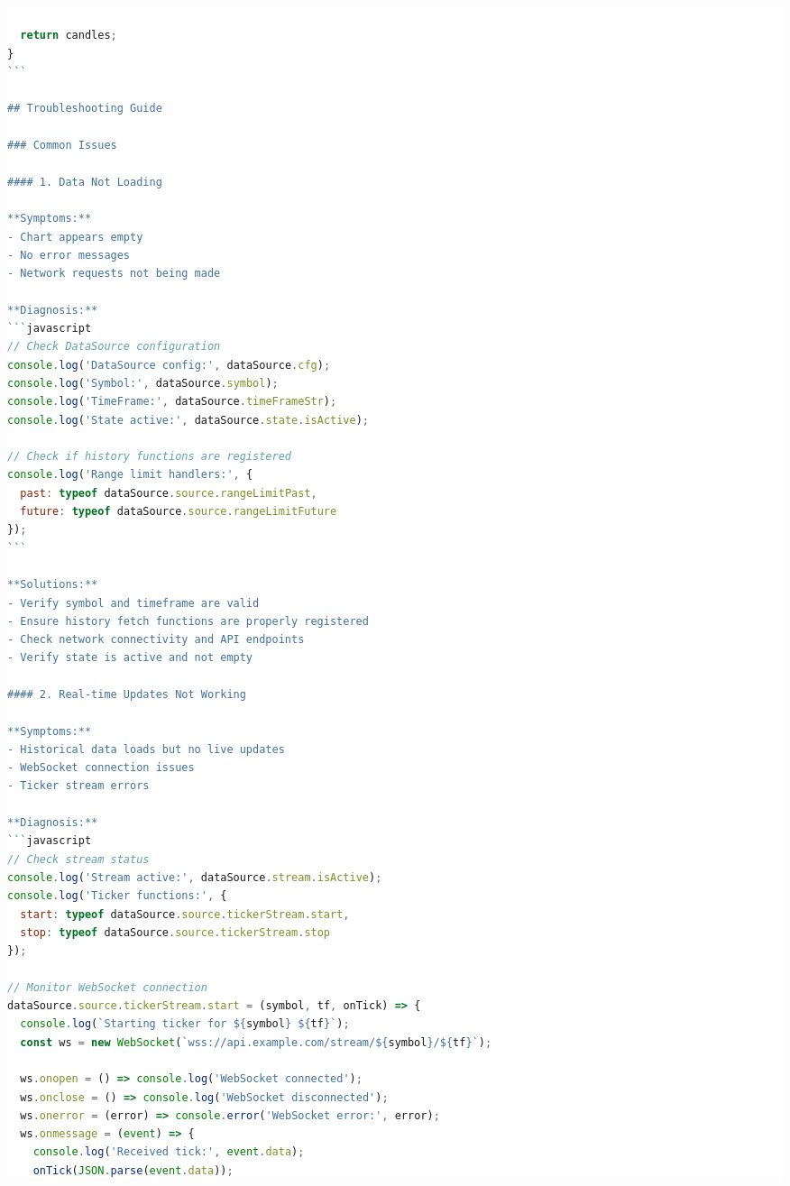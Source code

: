 ````javascript
  
  return candles;
}
```

## Troubleshooting Guide

### Common Issues

#### 1. Data Not Loading

**Symptoms:**
- Chart appears empty
- No error messages
- Network requests not being made

**Diagnosis:**
```javascript
// Check DataSource configuration
console.log('DataSource config:', dataSource.cfg);
console.log('Symbol:', dataSource.symbol);
console.log('TimeFrame:', dataSource.timeFrameStr);
console.log('State active:', dataSource.state.isActive);

// Check if history functions are registered
console.log('Range limit handlers:', {
  past: typeof dataSource.source.rangeLimitPast,
  future: typeof dataSource.source.rangeLimitFuture
});
```

**Solutions:**
- Verify symbol and timeframe are valid
- Ensure history fetch functions are properly registered
- Check network connectivity and API endpoints
- Verify state is active and not empty

#### 2. Real-time Updates Not Working

**Symptoms:**
- Historical data loads but no live updates
- WebSocket connection issues
- Ticker stream errors

**Diagnosis:**
```javascript
// Check stream status
console.log('Stream active:', dataSource.stream.isActive);
console.log('Ticker functions:', {
  start: typeof dataSource.source.tickerStream.start,
  stop: typeof dataSource.source.tickerStream.stop
});

// Monitor WebSocket connection
dataSource.source.tickerStream.start = (symbol, tf, onTick) => {
  console.log(`Starting ticker for ${symbol} ${tf}`);
  const ws = new WebSocket(`wss://api.example.com/stream/${symbol}/${tf}`);
  
  ws.onopen = () => console.log('WebSocket connected');
  ws.onclose = () => console.log('WebSocket disconnected');
  ws.onerror = (error) => console.error('WebSocket error:', error);
  ws.onmessage = (event) => {
    console.log('Received tick:', event.data);
    onTick(JSON.parse(event.data));
````